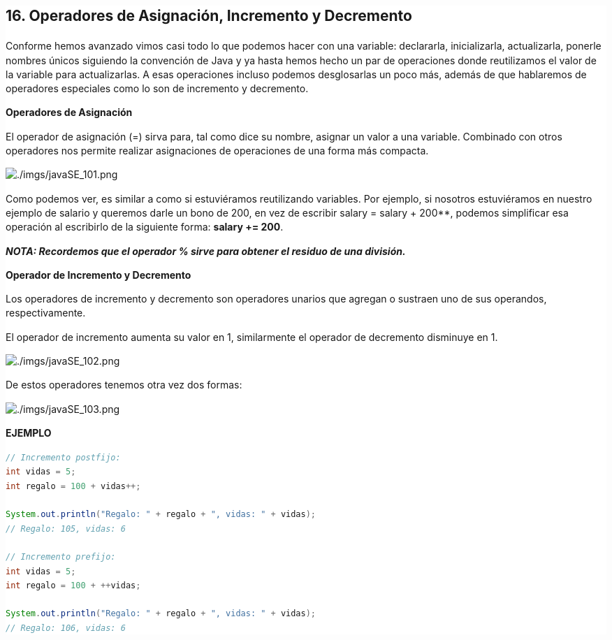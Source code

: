 ## 16. Operadores de Asignación, Incremento y Decremento

Conforme hemos avanzado vimos casi todo lo que podemos hacer con una variable: declararla, inicializarla, actualizarla, ponerle nombres únicos siguiendo la convención de Java y ya hasta hemos hecho un par de operaciones donde reutilizamos el valor de la variable para actualizarlas. A esas operaciones incluso podemos desglosarlas un poco más, además de que hablaremos de operadores especiales como lo son de incremento y decremento.

**Operadores de Asignación**

El operador de asignación (=) sirva para, tal como dice su nombre, asignar un valor a una variable. Combinado con otros operadores nos permite realizar asignaciones de operaciones de una forma más compacta.

![./imgs/javaSE_101.png](./imgs/javaSE_101.png)

Como podemos ver, es similar a como si estuviéramos reutilizando variables. Por ejemplo, si nosotros estuviéramos en nuestro ejemplo de salario y queremos darle un bono de 200, en vez de escribir salary = salary + 200**, podemos simplificar esa operación al escribirlo de la siguiente forma: **salary += 200**.

***NOTA: Recordemos que el operador % sirve para obtener el residuo de una división.***

**Operador de Incremento y Decremento**

Los operadores de incremento y decremento son operadores unarios que agregan o sustraen uno de sus operandos, respectivamente.

El operador de incremento aumenta su valor en 1, similarmente el operador de decremento disminuye en 1.

![./imgs/javaSE_102.png](./imgs/javaSE_102.png)

De estos operadores tenemos otra vez dos formas:

![./imgs/javaSE_103.png](./imgs/javaSE_103.png)

**EJEMPLO**

~~~java
// Incremento postfijo:
int vidas = 5;
int regalo = 100 + vidas++;

System.out.println("Regalo: " + regalo + ", vidas: " + vidas);
// Regalo: 105, vidas: 6

// Incremento prefijo:
int vidas = 5;
int regalo = 100 + ++vidas;

System.out.println("Regalo: " + regalo + ", vidas: " + vidas);
// Regalo: 106, vidas: 6
~~~
